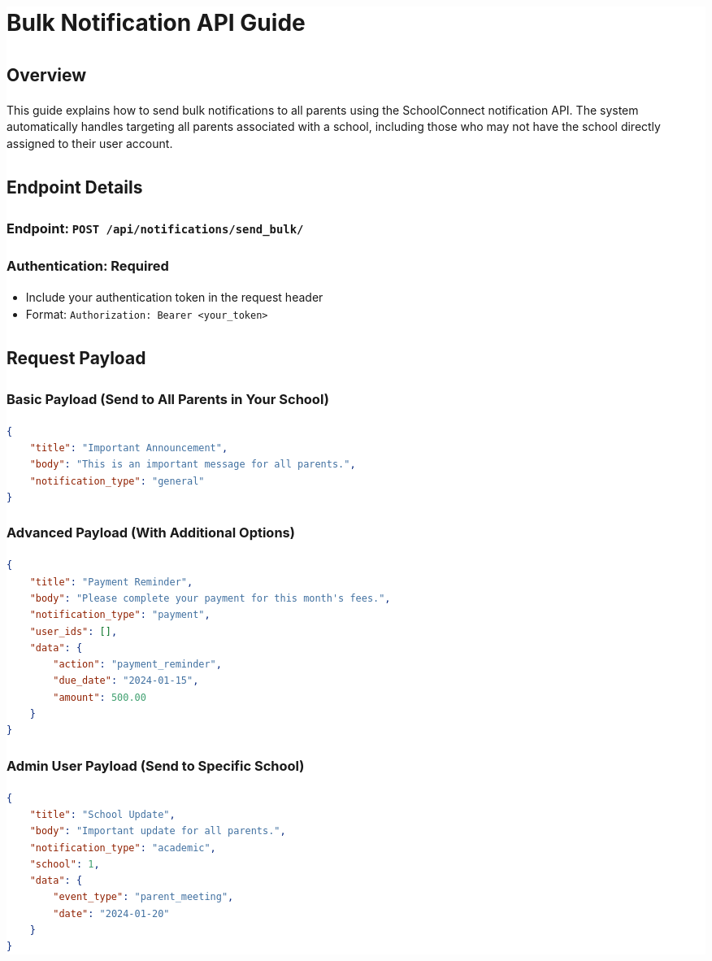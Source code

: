 # Bulk Notification API Guide

## Overview

This guide explains how to send bulk notifications to all parents using the SchoolConnect notification API. The system automatically handles targeting all parents associated with a school, including those who may not have the school directly assigned to their user account.

## Endpoint Details

### **Endpoint**: `POST /api/notifications/send_bulk/`

### **Authentication**: Required
- Include your authentication token in the request header
- Format: `Authorization: Bearer <your_token>`

## Request Payload

### **Basic Payload (Send to All Parents in Your School)**

```json
{
    "title": "Important Announcement",
    "body": "This is an important message for all parents.",
    "notification_type": "general"
}
```

### **Advanced Payload (With Additional Options)**

```json
{
    "title": "Payment Reminder",
    "body": "Please complete your payment for this month's fees.",
    "notification_type": "payment",
    "user_ids": [],
    "data": {
        "action": "payment_reminder",
        "due_date": "2024-01-15",
        "amount": 500.00
    }
}
```

### **Admin User Payload (Send to Specific School)**

```json
{
    "title": "School Update",
    "body": "Important update for all parents.",
    "notification_type": "academic",
    "school": 1,
    "data": {
        "event_type": "parent_meeting",
        "date": "2024-01-20"
    }
}
```
